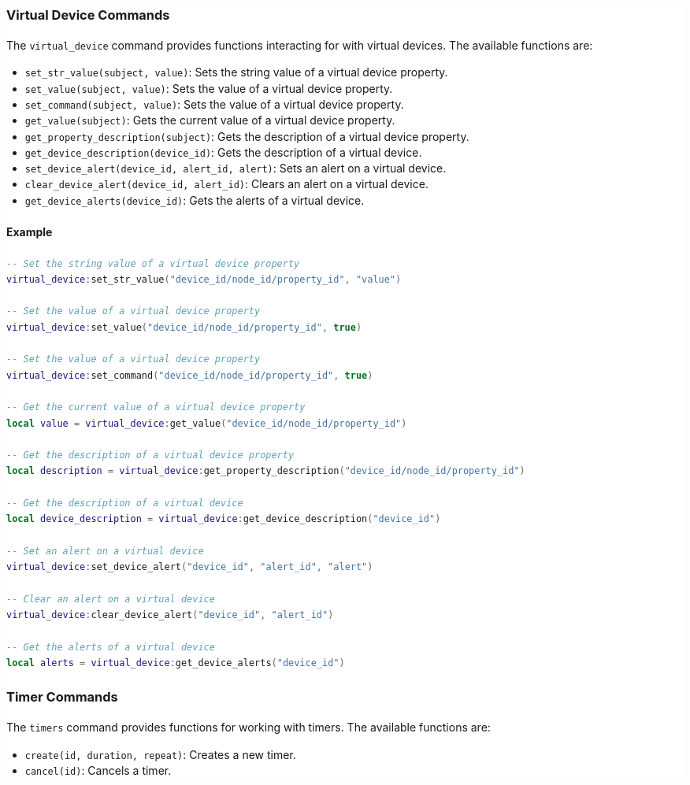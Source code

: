 ### Virtual Device Commands

The `virtual_device` command provides functions interacting for with virtual devices. The available functions are:

- `set_str_value(subject, value)`: Sets the string value of a virtual device property.
- `set_value(subject, value)`: Sets the value of a virtual device property.
- `set_command(subject, value)`: Sets the value of a virtual device property.
- `get_value(subject)`: Gets the current value of a virtual device property.
- `get_property_description(subject)`: Gets the description of a virtual device property.
- `get_device_description(device_id)`: Gets the description of a virtual device.
- `set_device_alert(device_id, alert_id, alert)`: Sets an alert on a virtual device.
- `clear_device_alert(device_id, alert_id)`: Clears an alert on a virtual device.
- `get_device_alerts(device_id)`: Gets the alerts of a virtual device.

#### Example

```lua
-- Set the string value of a virtual device property
virtual_device:set_str_value("device_id/node_id/property_id", "value")

-- Set the value of a virtual device property
virtual_device:set_value("device_id/node_id/property_id", true)

-- Set the value of a virtual device property
virtual_device:set_command("device_id/node_id/property_id", true)

-- Get the current value of a virtual device property
local value = virtual_device:get_value("device_id/node_id/property_id")

-- Get the description of a virtual device property
local description = virtual_device:get_property_description("device_id/node_id/property_id")

-- Get the description of a virtual device
local device_description = virtual_device:get_device_description("device_id")

-- Set an alert on a virtual device
virtual_device:set_device_alert("device_id", "alert_id", "alert")

-- Clear an alert on a virtual device
virtual_device:clear_device_alert("device_id", "alert_id")

-- Get the alerts of a virtual device
local alerts = virtual_device:get_device_alerts("device_id")
```

### Timer Commands

The `timers` command provides functions for working with timers. The available functions are:

- `create(id, duration, repeat)`: Creates a new timer.
- `cancel(id)`: Cancels a timer.
